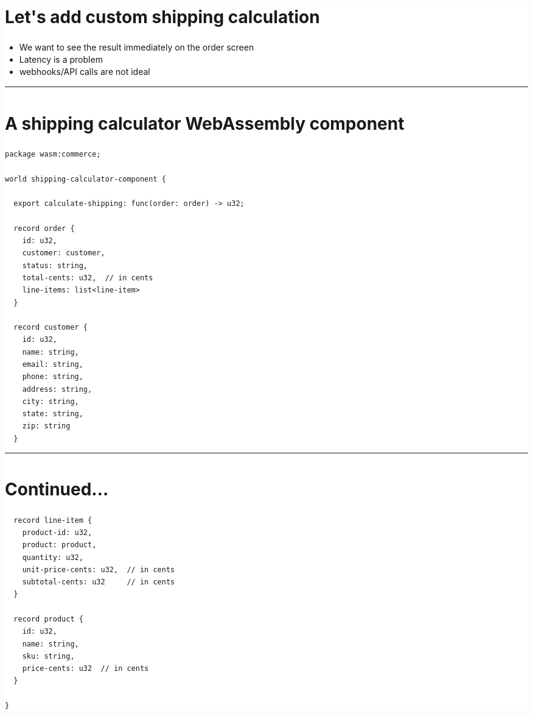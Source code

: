 


# Let's add custom shipping calculation
- We want to see the result immediately on the order screen
- Latency is a problem
- webhooks/API calls are not ideal

---



# A shipping calculator WebAssembly component
```wit
package wasm:commerce;

world shipping-calculator-component {

  export calculate-shipping: func(order: order) -> u32;

  record order {
    id: u32,
    customer: customer,
    status: string,
    total-cents: u32,  // in cents
    line-items: list<line-item>
  }

  record customer {
    id: u32,
    name: string,
    email: string,
    phone: string,
    address: string,
    city: string,
    state: string,
    zip: string
  }
```

---



# Continued...

```wit
  record line-item {
    product-id: u32,
    product: product,
    quantity: u32,
    unit-price-cents: u32,  // in cents
    subtotal-cents: u32     // in cents
  }

  record product {
    id: u32,
    name: string,
    sku: string,
    price-cents: u32  // in cents
  }

}
```
